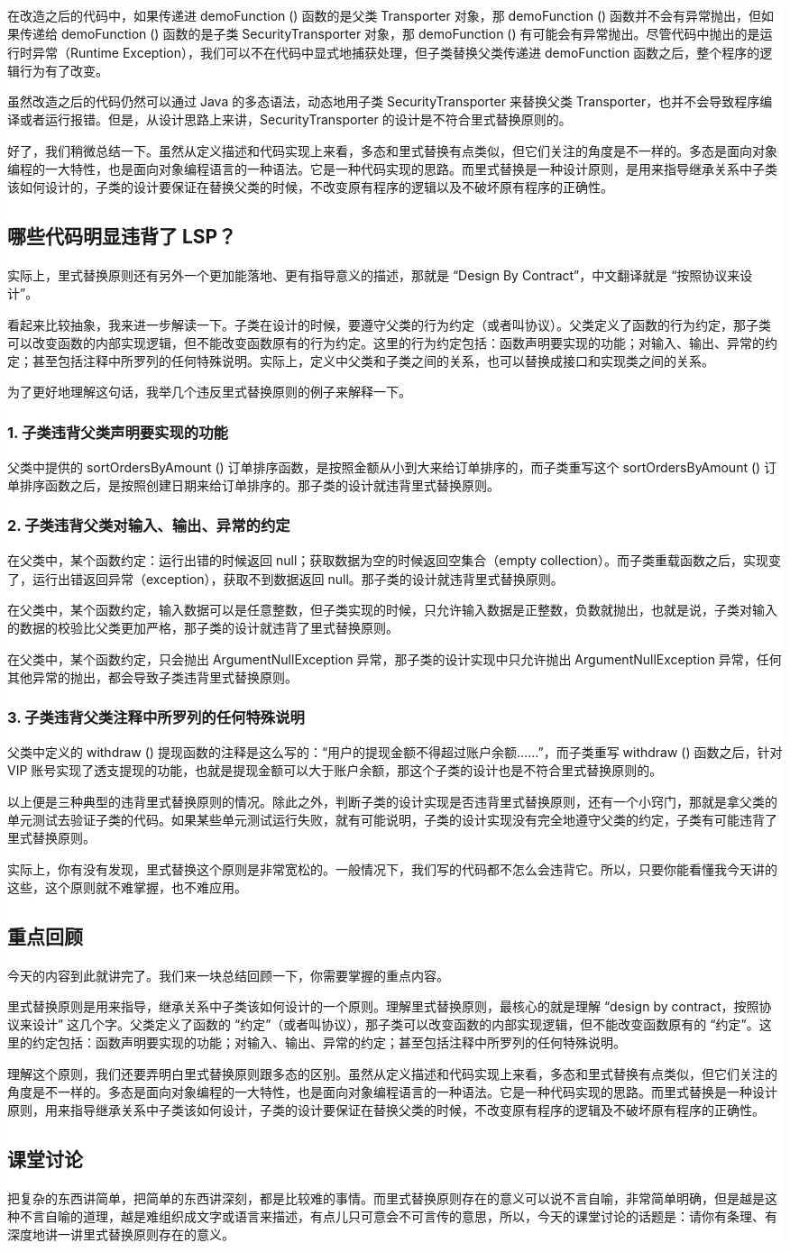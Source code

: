 在改造之后的代码中，如果传递进 demoFunction () 函数的是父类 Transporter 对象，那 demoFunction () 函数并不会有异常抛出，但如果传递给 demoFunction () 函数的是子类 SecurityTransporter 对象，那 demoFunction () 有可能会有异常抛出。尽管代码中抛出的是运行时异常（Runtime Exception），我们可以不在代码中显式地捕获处理，但子类替换父类传递进 demoFunction 函数之后，整个程序的逻辑行为有了改变。

虽然改造之后的代码仍然可以通过 Java 的多态语法，动态地用子类 SecurityTransporter 来替换父类 Transporter，也并不会导致程序编译或者运行报错。但是，从设计思路上来讲，SecurityTransporter 的设计是不符合里式替换原则的。

好了，我们稍微总结一下。虽然从定义描述和代码实现上来看，多态和里式替换有点类似，但它们关注的角度是不一样的。多态是面向对象编程的一大特性，也是面向对象编程语言的一种语法。它是一种代码实现的思路。而里式替换是一种设计原则，是用来指导继承关系中子类该如何设计的，子类的设计要保证在替换父类的时候，不改变原有程序的逻辑以及不破坏原有程序的正确性。

## 哪些代码明显违背了 LSP？

实际上，里式替换原则还有另外一个更加能落地、更有指导意义的描述，那就是 “Design By Contract”，中文翻译就是 “按照协议来设计”。

看起来比较抽象，我来进一步解读一下。子类在设计的时候，要遵守父类的行为约定（或者叫协议）。父类定义了函数的行为约定，那子类可以改变函数的内部实现逻辑，但不能改变函数原有的行为约定。这里的行为约定包括：函数声明要实现的功能；对输入、输出、异常的约定；甚至包括注释中所罗列的任何特殊说明。实际上，定义中父类和子类之间的关系，也可以替换成接口和实现类之间的关系。

为了更好地理解这句话，我举几个违反里式替换原则的例子来解释一下。

### 1. 子类违背父类声明要实现的功能

父类中提供的 sortOrdersByAmount () 订单排序函数，是按照金额从小到大来给订单排序的，而子类重写这个 sortOrdersByAmount () 订单排序函数之后，是按照创建日期来给订单排序的。那子类的设计就违背里式替换原则。

### 2. 子类违背父类对输入、输出、异常的约定

在父类中，某个函数约定：运行出错的时候返回 null；获取数据为空的时候返回空集合（empty collection）。而子类重载函数之后，实现变了，运行出错返回异常（exception），获取不到数据返回 null。那子类的设计就违背里式替换原则。

在父类中，某个函数约定，输入数据可以是任意整数，但子类实现的时候，只允许输入数据是正整数，负数就抛出，也就是说，子类对输入的数据的校验比父类更加严格，那子类的设计就违背了里式替换原则。

在父类中，某个函数约定，只会抛出 ArgumentNullException 异常，那子类的设计实现中只允许抛出 ArgumentNullException 异常，任何其他异常的抛出，都会导致子类违背里式替换原则。

### 3. 子类违背父类注释中所罗列的任何特殊说明

父类中定义的 withdraw () 提现函数的注释是这么写的：“用户的提现金额不得超过账户余额……”，而子类重写 withdraw () 函数之后，针对 VIP 账号实现了透支提现的功能，也就是提现金额可以大于账户余额，那这个子类的设计也是不符合里式替换原则的。

以上便是三种典型的违背里式替换原则的情况。除此之外，判断子类的设计实现是否违背里式替换原则，还有一个小窍门，那就是拿父类的单元测试去验证子类的代码。如果某些单元测试运行失败，就有可能说明，子类的设计实现没有完全地遵守父类的约定，子类有可能违背了里式替换原则。

实际上，你有没有发现，里式替换这个原则是非常宽松的。一般情况下，我们写的代码都不怎么会违背它。所以，只要你能看懂我今天讲的这些，这个原则就不难掌握，也不难应用。

## 重点回顾

今天的内容到此就讲完了。我们来一块总结回顾一下，你需要掌握的重点内容。

里式替换原则是用来指导，继承关系中子类该如何设计的一个原则。理解里式替换原则，最核心的就是理解 “design by contract，按照协议来设计” 这几个字。父类定义了函数的 “约定”（或者叫协议），那子类可以改变函数的内部实现逻辑，但不能改变函数原有的 “约定”。这里的约定包括：函数声明要实现的功能；对输入、输出、异常的约定；甚至包括注释中所罗列的任何特殊说明。

理解这个原则，我们还要弄明白里式替换原则跟多态的区别。虽然从定义描述和代码实现上来看，多态和里式替换有点类似，但它们关注的角度是不一样的。多态是面向对象编程的一大特性，也是面向对象编程语言的一种语法。它是一种代码实现的思路。而里式替换是一种设计原则，用来指导继承关系中子类该如何设计，子类的设计要保证在替换父类的时候，不改变原有程序的逻辑及不破坏原有程序的正确性。

## 课堂讨论

把复杂的东西讲简单，把简单的东西讲深刻，都是比较难的事情。而里式替换原则存在的意义可以说不言自喻，非常简单明确，但是越是这种不言自喻的道理，越是难组织成文字或语言来描述，有点儿只可意会不可言传的意思，所以，今天的课堂讨论的话题是：请你有条理、有深度地讲一讲里式替换原则存在的意义。
